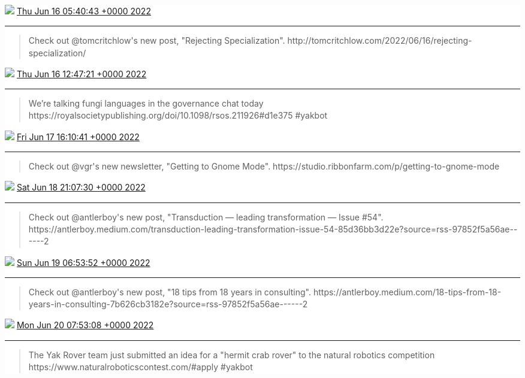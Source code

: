 <img src="../../media/tweet.ico" width="12" /> [Thu Jun 16 05:40:43 +0000 2022](https://twitter.com/yak_collective/status/1537309175759396865)

----

> Check out @tomcritchlow's new post, "Rejecting Specialization"\. http://tomcritchlow\.com/2022/06/16/rejecting\-specialization/

<img src="../../media/tweet.ico" width="12" /> [Thu Jun 16 12:47:21 +0000 2022](https://twitter.com/yak_collective/status/1537416539913060353)

----

> We’re talking fungi languages in the governance chat today https://royalsocietypublishing\.org/doi/10\.1098/rsos\.211926\#d1e375 \#yakbot

<img src="../../media/tweet.ico" width="12" /> [Fri Jun 17 16:10:41 +0000 2022](https://twitter.com/yak_collective/status/1537830099743129605)

----

> Check out @vgr's new newsletter, "Getting to Gnome Mode"\. https://studio\.ribbonfarm\.com/p/getting\-to\-gnome\-mode

<img src="../../media/tweet.ico" width="12" /> [Sat Jun 18 21:07:30 +0000 2022](https://twitter.com/yak_collective/status/1538267181099655169)

----

> Check out @antlerboy's new post, "Transduction — leading transformation — Issue \#54"\. https://antlerboy\.medium\.com/transduction\-leading\-transformation\-issue\-54\-85d36bb3d22e?source\=rss\-97852f5a56ae\-\-\-\-\-\-2

<img src="../../media/tweet.ico" width="12" /> [Sun Jun 19 06:53:52 +0000 2022](https://twitter.com/yak_collective/status/1538414747057631232)

----

> Check out @antlerboy's new post, "18 tips from 18 years in consulting"\. https://antlerboy\.medium\.com/18\-tips\-from\-18\-years\-in\-consulting\-7b626cb3182e?source\=rss\-97852f5a56ae\-\-\-\-\-\-2

<img src="../../media/tweet.ico" width="12" /> [Mon Jun 20 07:53:08 +0000 2022](https://twitter.com/yak_collective/status/1538792048626651136)

----

> The Yak Rover team just submitted an idea for a "hermit crab rover" to the natural robotics competition https://www\.naturalroboticscontest\.com/\#apply \#yakbot 
> 